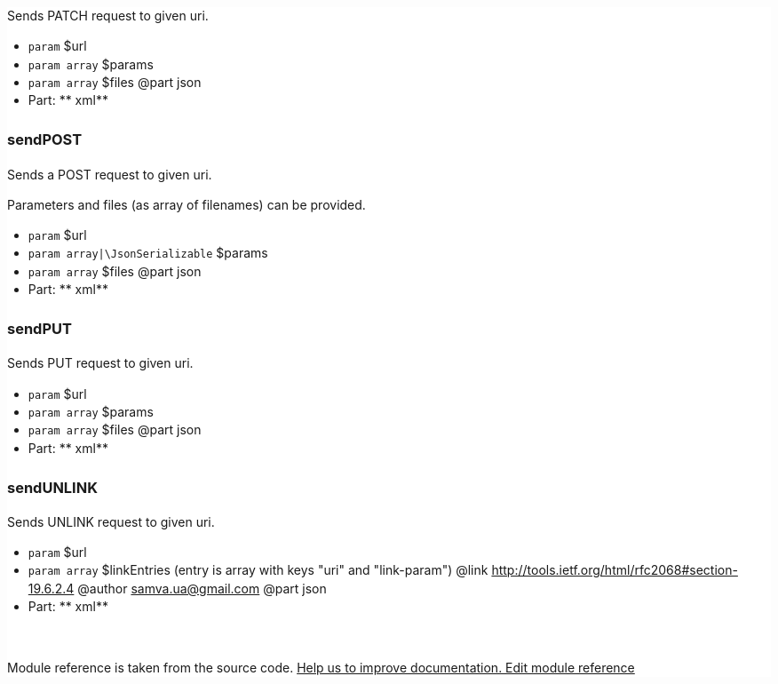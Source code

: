 Sends PATCH request to given uri.

 * `param`       $url
 * `param array` $params
 * `param array` $files
@part json
* Part: ** xml**


### sendPOST
 
Sends a POST request to given uri.

Parameters and files (as array of filenames) can be provided.

 * `param` $url
 * `param array|\JsonSerializable` $params
 * `param array` $files
@part json
* Part: ** xml**


### sendPUT
 
Sends PUT request to given uri.

 * `param` $url
 * `param array` $params
 * `param array` $files
@part json
* Part: ** xml**


### sendUNLINK
 
Sends UNLINK request to given uri.

 * `param`       $url
 * `param array` $linkEntries (entry is array with keys "uri" and "link-param")
@link http://tools.ietf.org/html/rfc2068#section-19.6.2.4
@author samva.ua@gmail.com
@part json
* Part: ** xml**

<p>&nbsp;</p><div class="alert alert-warning">Module reference is taken from the source code. <a href="https://github.com/Codeception/Codeception/tree/2.1/src/Codeception/Module/REST.php">Help us to improve documentation. Edit module reference</a></div>
